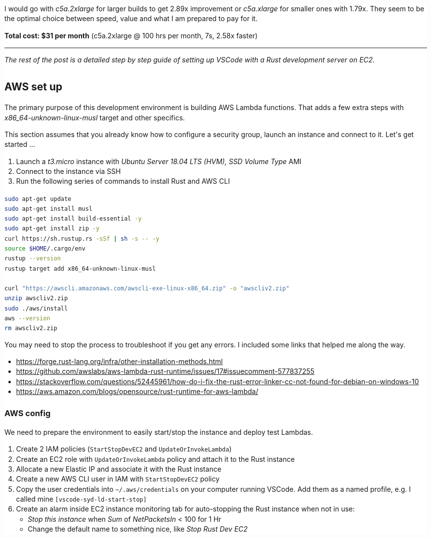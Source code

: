 I would go with *c5a.2xlarge* for larger builds to get 2.89x improvement or *c5a.xlarge* for smaller ones with 1.79x. They seem to be the optimal choice between speed, value and what I am prepared to pay for it.

**Total cost: $31 per month** (c5a.2xlarge @ 100 hrs per month, 7s, 2.58x faster)

---

*The rest of the post is a detailed step by step guide of setting up VSCode with a Rust development server on EC2.*

## AWS set up

The primary purpose of this development environment is building AWS Lambda functions. That adds a few extra steps with *x86_64-unknown-linux-musl* target and other specifics. 

This section assumes that you already know how to configure a security group, launch an instance and connect to it. Let's get started ...

1. Launch a *t3.micro* instance with *Ubuntu Server 18.04 LTS (HVM), SSD Volume Type* AMI
2. Connect to the instance via SSH
3. Run the following series of commands to install Rust and AWS CLI 
  
```bash
sudo apt-get update
sudo apt-get install musl
sudo apt-get install build-essential -y
sudo apt-get install zip -y
curl https://sh.rustup.rs -sSf | sh -s -- -y
source $HOME/.cargo/env
rustup --version
rustup target add x86_64-unknown-linux-musl

curl "https://awscli.amazonaws.com/awscli-exe-linux-x86_64.zip" -o "awscliv2.zip"
unzip awscliv2.zip
sudo ./aws/install
aws --version
rm awscliv2.zip
```

You may need to stop the process to troubleshoot if you get any errors. I included some links that helped me along the way.

* https://forge.rust-lang.org/infra/other-installation-methods.html
* https://github.com/awslabs/aws-lambda-rust-runtime/issues/17#issuecomment-577837255
* https://stackoverflow.com/questions/52445961/how-do-i-fix-the-rust-error-linker-cc-not-found-for-debian-on-windows-10
* https://aws.amazon.com/blogs/opensource/rust-runtime-for-aws-lambda/

### AWS config

We need to prepare the environment to easily start/stop the instance and deploy test Lambdas.

1. Create 2 IAM policies (`StartStopDevEC2` and `UpdateOrInvokeLambda`)
2. Create an EC2 role with `UpdateOrInvokeLambda` policy and attach it to the Rust instance
4. Allocate a new Elastic IP and associate it with the Rust instance
5. Create a new AWS CLI user in IAM with `StartStopDevEC2` policy
6. Copy the user credentials into `~/.aws/credentials` on your computer running VSCode. Add them as a named profile, e.g. I called mine `[vscode-syd-ld-start-stop]`
7. Create an alarm inside EC2 instance monitoring tab for auto-stopping the Rust instance when not in use:
   * *Stop this instance* when *Sum* of *NetPacketsIn* < 100 for 1 Hr
   * Change the default name to something nice, like *Stop Rust Dev EC2*
